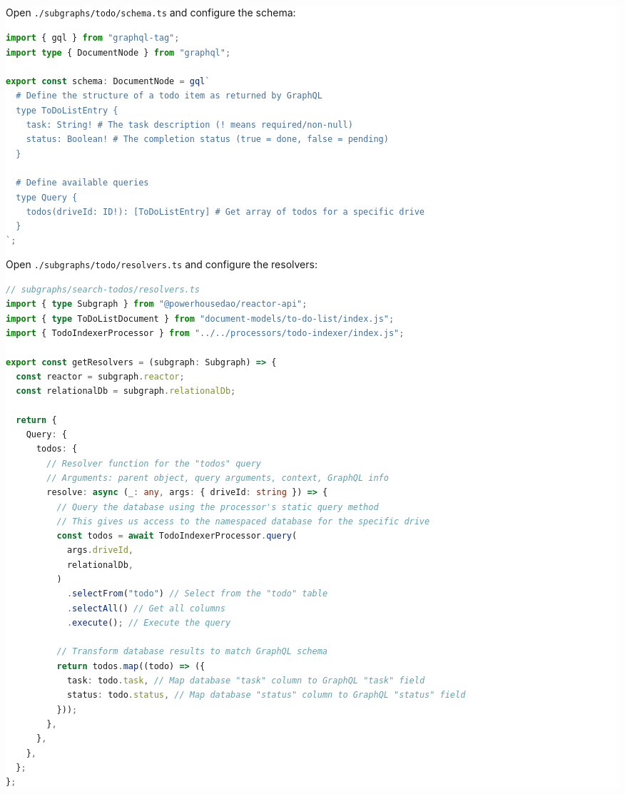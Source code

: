 Open `./subgraphs/todo/schema.ts` and configure the schema:

```ts
import { gql } from "graphql-tag";
import type { DocumentNode } from "graphql";

export const schema: DocumentNode = gql`
  # Define the structure of a todo item as returned by GraphQL
  type ToDoListEntry {
    task: String! # The task description (! means required/non-null)
    status: Boolean! # The completion status (true = done, false = pending)
  }

  # Define available queries
  type Query {
    todos(driveId: ID!): [ToDoListEntry] # Get array of todos for a specific drive
  }
`;
```

Open `./subgraphs/todo/resolvers.ts` and configure the resolvers:

```ts
// subgraphs/search-todos/resolvers.ts
import { type Subgraph } from "@powerhousedao/reactor-api";
import { type ToDoListDocument } from "document-models/to-do-list/index.js";
import { TodoIndexerProcessor } from "../../processors/todo-indexer/index.js";

export const getResolvers = (subgraph: Subgraph) => {
  const reactor = subgraph.reactor;
  const relationalDb = subgraph.relationalDb;

  return {
    Query: {
      todos: {
        // Resolver function for the "todos" query
        // Arguments: parent object, query arguments, context, GraphQL info
        resolve: async (_: any, args: { driveId: string }) => {
          // Query the database using the processor's static query method
          // This gives us access to the namespaced database for the specific drive
          const todos = await TodoIndexerProcessor.query(
            args.driveId,
            relationalDb,
          )
            .selectFrom("todo") // Select from the "todo" table
            .selectAll() // Get all columns
            .execute(); // Execute the query

          // Transform database results to match GraphQL schema
          return todos.map((todo) => ({
            task: todo.task, // Map database "task" column to GraphQL "task" field
            status: todo.status, // Map database "status" column to GraphQL "status" field
          }));
        },
      },
    },
  };
};
```
